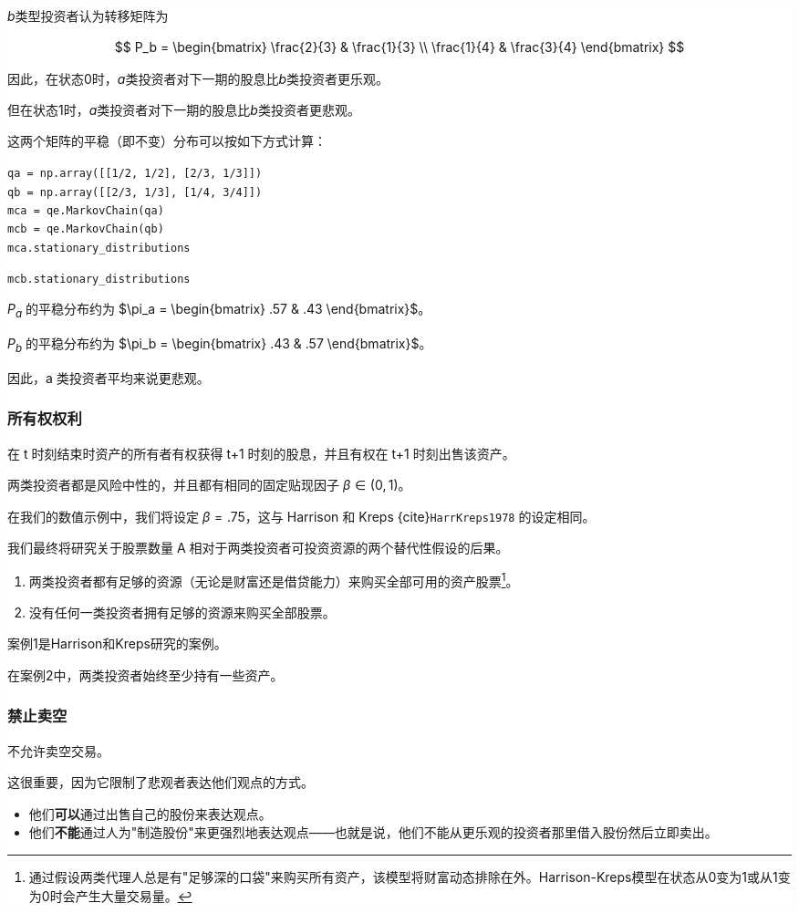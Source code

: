 $b$类型投资者认为转移矩阵为

$$
P_b =
    \begin{bmatrix}
        \frac{2}{3} & \frac{1}{3} \\
        \frac{1}{4} & \frac{3}{4}
    \end{bmatrix}
$$

因此，在状态$0$时，$a$类投资者对下一期的股息比$b$类投资者更乐观。

但在状态$1$时，$a$类投资者对下一期的股息比$b$类投资者更悲观。

这两个矩阵的平稳（即不变）分布可以按如下方式计算：

```{code-cell} ipython3
qa = np.array([[1/2, 1/2], [2/3, 1/3]])
qb = np.array([[2/3, 1/3], [1/4, 3/4]])
mca = qe.MarkovChain(qa)
mcb = qe.MarkovChain(qb)
mca.stationary_distributions
```

```{code-cell} ipython3
mcb.stationary_distributions
```

$P_a$ 的平稳分布约为 $\pi_a = \begin{bmatrix} .57 & .43 \end{bmatrix}$。

$P_b$ 的平稳分布约为 $\pi_b = \begin{bmatrix} .43 & .57 \end{bmatrix}$。

因此，a 类投资者平均来说更悲观。

### 所有权权利

在 t 时刻结束时资产的所有者有权获得 t+1 时刻的股息，并且有权在 t+1 时刻出售该资产。

两类投资者都是风险中性的，并且都有相同的固定贴现因子 $\beta \in (0,1)$。

在我们的数值示例中，我们将设定 $\beta = .75$，这与 Harrison 和 Kreps {cite}`HarrKreps1978` 的设定相同。

我们最终将研究关于股票数量 A 相对于两类投资者可投资资源的两个替代性假设的后果。

1. 两类投资者都有足够的资源（无论是财富还是借贷能力）来购买全部可用的资产股票[^f1]。

1. 没有任何一类投资者拥有足够的资源来购买全部股票。

案例1是Harrison和Kreps研究的案例。

在案例2中，两类投资者始终至少持有一些资产。

### 禁止卖空

不允许卖空交易。

这很重要，因为它限制了悲观者表达他们观点的方式。

* 他们**可以**通过出售自己的股份来表达观点。
* 他们**不能**通过人为"制造股份"来更强烈地表达观点——也就是说，他们不能从更乐观的投资者那里借入股份然后立即卖出。


[^f1]: 通过假设两类代理人总是有"足够深的口袋"来购买所有资产，该模型将财富动态排除在外。Harrison-Kreps模型在状态从0变为1或从1变为0时会产生大量交易量。